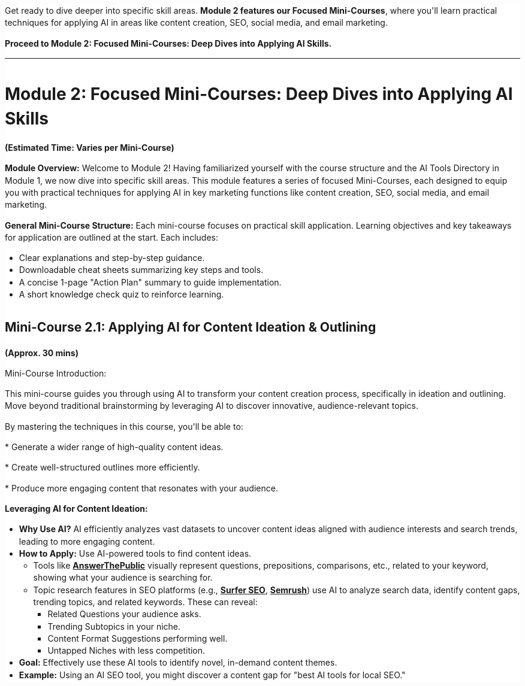 Get ready to dive deeper into specific skill areas. **Module 2 features our Focused Mini-Courses**, where you'll learn practical techniques for applying AI in areas like content creation, SEO, social media, and email marketing.

**Proceed to Module 2: Focused Mini-Courses: Deep Dives into Applying AI Skills.**

---

# **Module 2: Focused Mini-Courses: Deep Dives into Applying AI Skills**

**(Estimated Time: Varies per Mini-Course)**

**Module Overview:** Welcome to Module 2\! Having familiarized yourself with the course structure and the AI Tools Directory in Module 1, we now dive into specific skill areas. This module features a series of focused Mini-Courses, each designed to equip you with practical techniques for applying AI in key marketing functions like content creation, SEO, social media, and email marketing.

**General Mini-Course Structure:** Each mini-course focuses on practical skill application. Learning objectives and key takeaways for application are outlined at the start. Each includes:

* Clear explanations and step-by-step guidance.  
* Downloadable cheat sheets summarizing key steps and tools.  
* A concise 1-page "Action Plan" summary to guide implementation.  
* A short knowledge check quiz to reinforce learning.

## **Mini-Course 2.1: Applying AI for Content Ideation & Outlining**

**(Approx. 30 mins)**

Mini-Course Introduction:

This mini-course guides you through using AI to transform your content creation process, specifically in ideation and outlining. Move beyond traditional brainstorming by leveraging AI to discover innovative, audience-relevant topics.

By mastering the techniques in this course, you'll be able to:

\* Generate a wider range of high-quality content ideas.

\* Create well-structured outlines more efficiently.

\* Produce more engaging content that resonates with your audience.

**Leveraging AI for Content Ideation:**

* **Why Use AI?** AI efficiently analyzes vast datasets to uncover content ideas aligned with audience interests and search trends, leading to more engaging content.  
* **How to Apply:** Use AI-powered tools to find content ideas.  
  * Tools like [**AnswerThePublic**](https://answerthepublic.com/) visually represent questions, prepositions, comparisons, etc., related to your keyword, showing what your audience is searching for.  
  * Topic research features in SEO platforms (e.g., [**Surfer SEO**](https://surferseo.com/), [**Semrush**](https://www.semrush.com/)) use AI to analyze search data, identify content gaps, trending topics, and related keywords. These can reveal:  
    * Related Questions your audience asks.  
    * Trending Subtopics in your niche.  
    * Content Format Suggestions performing well.  
    * Untapped Niches with less competition.  
* **Goal:** Effectively use these AI tools to identify novel, in-demand content themes.  
* **Example:** Using an AI SEO tool, you might discover a content gap for "best AI tools for local SEO."

